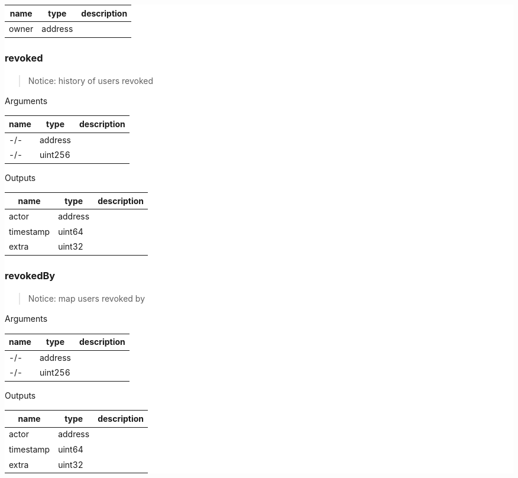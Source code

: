 | **name** | **type** | **description** |
|-|-|-|
| owner | address |  |



### revoked

> Notice: history of users revoked

Arguments

| **name** | **type** | **description** |
|-|-|-|
| -/- | address |  |
| -/- | uint256 |  |

Outputs

| **name** | **type** | **description** |
|-|-|-|
| actor | address |  |
| timestamp | uint64 |  |
| extra | uint32 |  |



### revokedBy

> Notice: map users revoked by

Arguments

| **name** | **type** | **description** |
|-|-|-|
| -/- | address |  |
| -/- | uint256 |  |

Outputs

| **name** | **type** | **description** |
|-|-|-|
| actor | address |  |
| timestamp | uint64 |  |
| extra | uint32 |  |
